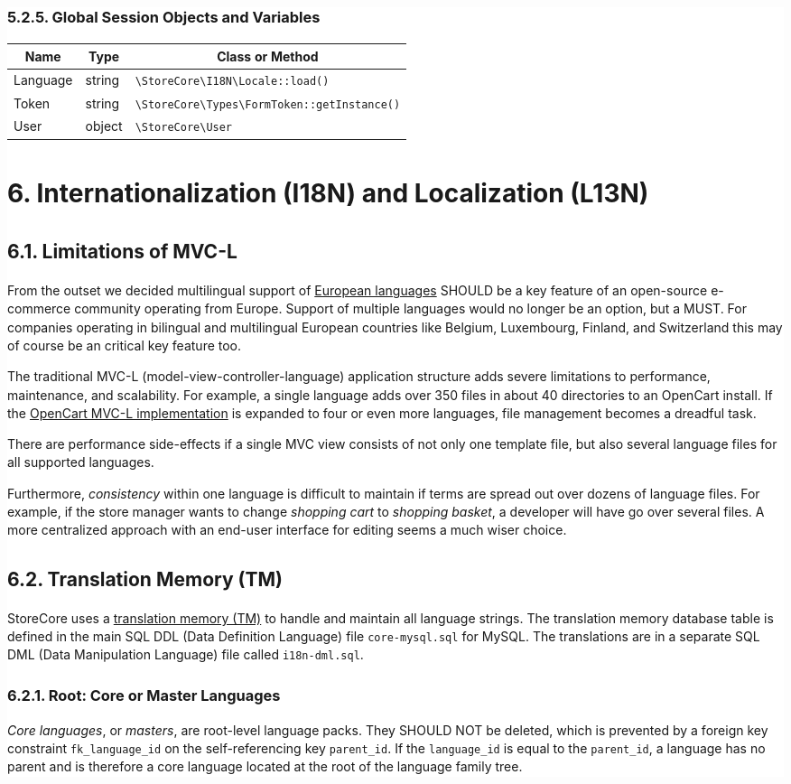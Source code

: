 ### 5.2.5. Global Session Objects and Variables

| Name     | Type   | Class or Method                             |
| -------- | ------ | ------------------------------------------- |
| Language | string | `\StoreCore\I18N\Locale::load()`            |
| Token    | string | `\StoreCore\Types\FormToken::getInstance()` |
| User     | object | `\StoreCore\User`                           |


# 6. Internationalization (I18N) and Localization (L13N)

## 6.1. Limitations of MVC-L

From the outset we decided multilingual support of [European languages]
SHOULD be a key feature of an open-source e-commerce community operating from
Europe.  Support of multiple languages would no longer be an option, but
a MUST.  For companies operating in bilingual and multilingual European
countries like Belgium, Luxembourg, Finland, and Switzerland this may of
course be an critical key feature too.

[European languages]: https://en.wikipedia.org/wiki/Languages_of_Europe "Languages of Europe"

The traditional MVC-L (model-view-controller-language) application structure
adds severe limitations to performance, maintenance, and scalability.
For example, a single language adds over 350 files in about 40 directories to
an OpenCart install.  If the [OpenCart MVC-L implementation] is expanded to
four or even more languages, file management becomes a dreadful task.

There are performance side-effects if a single MVC view consists of not only
one template file, but also several language files for all supported languages.

Furthermore, *consistency* within one language is difficult to maintain if
terms are spread out over dozens of language files.  For example, if the store
manager wants to change *shopping cart* to *shopping basket*, a developer will
have go over several files.  A more centralized approach with an end-user
interface for editing seems a much wiser choice.

[OpenCart MVC-L implementation]: http://docs.opencart.com/display/opencart/Introduction+to+MVC-L

## 6.2. Translation Memory (TM)

StoreCore uses a [translation memory (TM)] to handle and maintain all language
strings.  The translation memory database table is defined in the main SQL DDL
(Data Definition Language) file `core-mysql.sql` for MySQL.  The translations
are in a separate SQL DML (Data Manipulation Language) file called
`i18n-dml.sql`.

[translation memory (TM)]: https://en.wikipedia.org/wiki/Translation_memory "Translation memory (TM)"

### 6.2.1. Root: Core or Master Languages

*Core languages*, or *masters*, are root-level language packs.  They SHOULD NOT
be deleted, which is prevented by a foreign key constraint `fk_language_id` on
the self-referencing key `parent_id`.  If the `language_id` is equal to the
`parent_id`, a language has no parent and is therefore a core language located
at the root of the language family tree.


[Semantic Versioning (SemVer)]: http://semver.org/ "Semantic Versioning 2.0.0"
[PSR-1 Basic Coding Standard]: https://github.com/php-fig/fig-standards/blob/master/accepted/PSR-1-basic-coding-standard.md "PSR-1 Basic Coding Standard"
[PSR-2 Coding Style Guide]: https://github.com/php-fig/fig-standards/blob/master/accepted/PSR-2-coding-style-guide.md "PSR-2 Coding Style Guide"
[PSR-3 Logger Interface]: https://github.com/php-fig/fig-standards/blob/master/accepted/PSR-3-logger-interface.md "PSR-3 Logger Interface"
[PSR-5 PHPDoc (proposal)]: https://github.com/phpDocumentor/fig-standards/blob/master/proposed/phpdoc.md "PSR-5 PHPDoc"
[PSR-6 Cache]: https://github.com/php-fig/fig-standards/blob/master/accepted/PSR-6-cache.md "PSR-6 Cache"
[Google HTML/CSS Style Guide]: https://google-styleguide.googlecode.com/svn/trunk/htmlcssguide.xml "Google HTML/CSS Style Guide"
[Google JSON Style Guide]: https://google.github.io/styleguide/jsoncstyleguide.xml "Google JSON Style Guide"
[Google XML Document Format Style Guide]: https://google-styleguide.googlecode.com/svn/trunk/xmlstyle.html "Google XML Document Format Style Guide"
[PSR-4 Autoloader]: https://github.com/php-fig/fig-standards/blob/master/accepted/PSR-4-autoloader.md
[Standard PHP Library (SPL) exception]: http://php.net/manual/en/spl.exceptions.php
[runtime exception]: http://php.net/manual/en/class.runtimeexception.php
[service locator design pattern]: https://en.wikipedia.org/wiki/Service_locator_pattern "Service locator pattern"
[singleton design pattern]: https://en.wikipedia.org/wiki/Singleton_pattern "Singleton pattern"